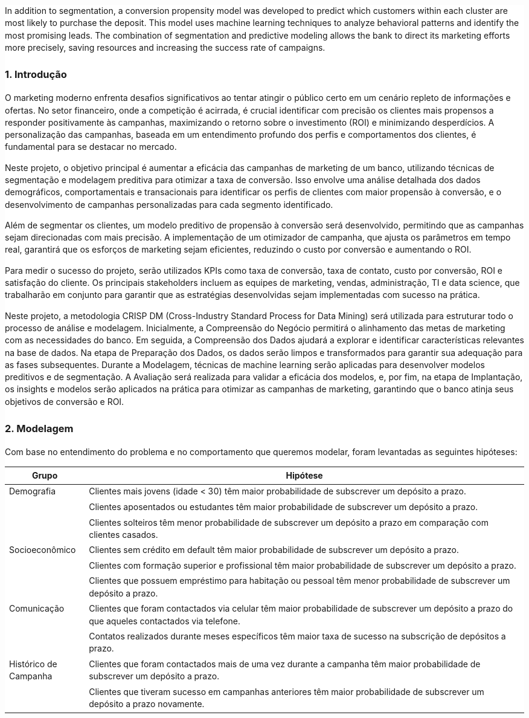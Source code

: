 In addition to segmentation, a conversion propensity model was developed to predict which customers within each cluster are most likely to purchase the deposit. This model uses machine learning techniques to analyze behavioral patterns and identify the most promising leads. The combination of segmentation and predictive modeling allows the bank to direct its marketing efforts more precisely, saving resources and increasing the success rate of campaigns.


### 1. Introdução

 O marketing moderno enfrenta desafios significativos ao tentar atingir o público certo em um cenário repleto de informações e ofertas. No setor financeiro, onde a competição é acirrada, é crucial identificar com precisão os clientes mais propensos a responder positivamente às campanhas, maximizando o retorno sobre o investimento (ROI) e minimizando desperdícios. A personalização das campanhas, baseada em um entendimento profundo dos perfis e comportamentos dos clientes, é fundamental para se destacar no mercado.

Neste projeto, o objetivo principal é aumentar a eficácia das campanhas de marketing de um banco, utilizando técnicas de segmentação e modelagem preditiva para otimizar a taxa de conversão. Isso envolve uma análise detalhada dos dados demográficos, comportamentais e transacionais para identificar os perfis de clientes com maior propensão à conversão, e o desenvolvimento de campanhas personalizadas para cada segmento identificado.

Além de segmentar os clientes, um modelo preditivo de propensão à conversão será desenvolvido, permitindo que as campanhas sejam direcionadas com mais precisão. A implementação de um otimizador de campanha, que ajusta os parâmetros em tempo real, garantirá que os esforços de marketing sejam eficientes, reduzindo o custo por conversão e aumentando o ROI.

Para medir o sucesso do projeto, serão utilizados KPIs como taxa de conversão, taxa de contato, custo por conversão, ROI e satisfação do cliente. Os principais stakeholders incluem as equipes de marketing, vendas, administração, TI e data science, que trabalharão em conjunto para garantir que as estratégias desenvolvidas sejam implementadas com sucesso na prática.

Neste projeto, a metodologia CRISP DM (Cross-Industry Standard Process for Data Mining) será utilizada para estruturar todo o processo de análise e modelagem. Inicialmente, a Compreensão do Negócio permitirá o alinhamento das metas de marketing com as necessidades do banco. Em seguida, a Compreensão dos Dados ajudará a explorar e identificar características relevantes na base de dados. Na etapa de Preparação dos Dados, os dados serão limpos e transformados para garantir sua adequação para as fases subsequentes. Durante a Modelagem, técnicas de machine learning serão aplicadas para desenvolver modelos preditivos e de segmentação. A Avaliação será realizada para validar a eficácia dos modelos, e, por fim, na etapa de Implantação, os insights e modelos serão aplicados na prática para otimizar as campanhas de marketing, garantindo que o banco atinja seus objetivos de conversão e ROI.

### 2. Modelagem


Com base no entendimento do problema e no comportamento que queremos modelar, foram levantadas as seguintes hipóteses:


| Grupo                  | Hipótese                                                                                                                                          |
|-----------------------|---------------------------------------------------------------------------------------------------------------------------------------------------|
| Demografia            | Clientes mais jovens (idade < 30) têm maior probabilidade de subscrever um depósito a prazo.                                                      |
|                       | Clientes aposentados ou estudantes têm maior probabilidade de subscrever um depósito a prazo.                                                     |
|                       | Clientes solteiros têm menor probabilidade de subscrever um depósito a prazo em comparação com clientes casados.                                  |
| Socioeconômico        | Clientes sem crédito em default têm maior probabilidade de subscrever um depósito a prazo.                                                        |
|                       | Clientes com formação superior e profissional têm maior probabilidade de subscrever um depósito a prazo.                                                        |
|                       | Clientes que possuem empréstimo para habitação ou pessoal têm menor probabilidade de subscrever um depósito a prazo.                                         |
| Comunicação           | Clientes que foram contactados via celular têm maior probabilidade de subscrever um depósito a prazo do que aqueles contactados via telefone.     |
|                       | Contatos realizados durante meses específicos têm maior taxa de sucesso na subscrição de depósitos a prazo.                    |
| Histórico de Campanha | Clientes que foram contactados mais de uma vez durante a campanha têm maior probabilidade de subscrever um depósito a prazo.                       |
|                       | Clientes que tiveram sucesso em campanhas anteriores têm maior probabilidade de subscrever um depósito a prazo novamente.                          |